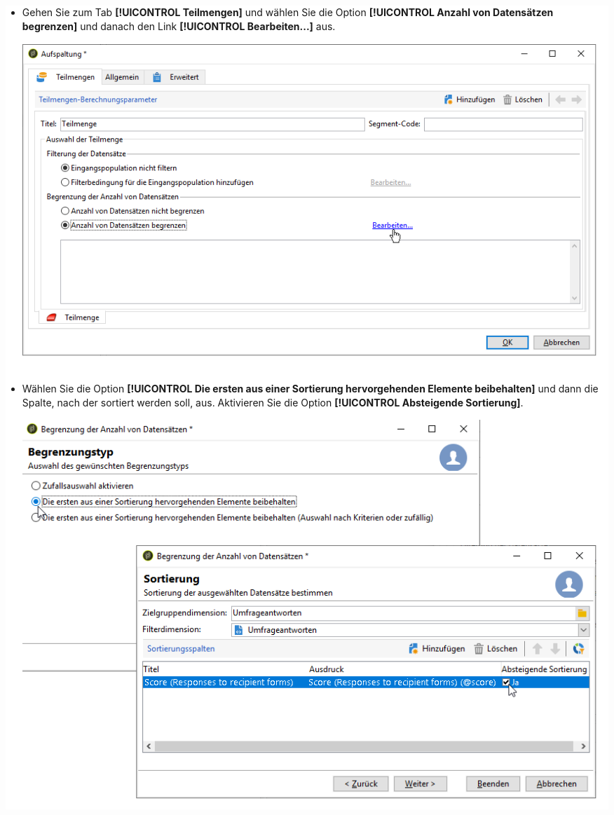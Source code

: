* Gehen Sie zum Tab **[!UICONTROL Teilmengen]** und wählen Sie die Option **[!UICONTROL Anzahl von Datensätzen begrenzen]** und danach den Link **[!UICONTROL Bearbeiten...]** aus.

   ![](assets/s_ncs_admin_survey_responses_wf_box_7.png)

* Wählen Sie die Option **[!UICONTROL Die ersten aus einer Sortierung hervorgehenden Elemente beibehalten]** und dann die Spalte, nach der sortiert werden soll, aus. Aktivieren Sie die Option **[!UICONTROL Absteigende Sortierung]**.

   ![](assets/s_ncs_admin_survey_responses_wf_box_8.png)

